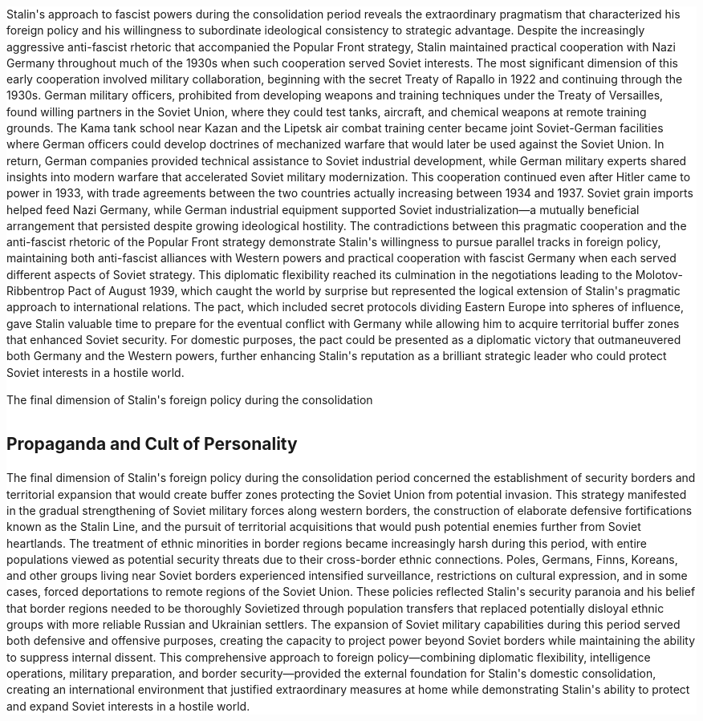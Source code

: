 Stalin's approach to fascist powers during the consolidation period reveals the extraordinary pragmatism that characterized his foreign policy and his willingness to subordinate ideological consistency to strategic advantage. Despite the increasingly aggressive anti-fascist rhetoric that accompanied the Popular Front strategy, Stalin maintained practical cooperation with Nazi Germany throughout much of the 1930s when such cooperation served Soviet interests. The most significant dimension of this early cooperation involved military collaboration, beginning with the secret Treaty of Rapallo in 1922 and continuing through the 1930s. German military officers, prohibited from developing weapons and training techniques under the Treaty of Versailles, found willing partners in the Soviet Union, where they could test tanks, aircraft, and chemical weapons at remote training grounds. The Kama tank school near Kazan and the Lipetsk air combat training center became joint Soviet-German facilities where German officers could develop doctrines of mechanized warfare that would later be used against the Soviet Union. In return, German companies provided technical assistance to Soviet industrial development, while German military experts shared insights into modern warfare that accelerated Soviet military modernization. This cooperation continued even after Hitler came to power in 1933, with trade agreements between the two countries actually increasing between 1934 and 1937. Soviet grain imports helped feed Nazi Germany, while German industrial equipment supported Soviet industrialization—a mutually beneficial arrangement that persisted despite growing ideological hostility. The contradictions between this pragmatic cooperation and the anti-fascist rhetoric of the Popular Front strategy demonstrate Stalin's willingness to pursue parallel tracks in foreign policy, maintaining both anti-fascist alliances with Western powers and practical cooperation with fascist Germany when each served different aspects of Soviet strategy. This diplomatic flexibility reached its culmination in the negotiations leading to the Molotov-Ribbentrop Pact of August 1939, which caught the world by surprise but represented the logical extension of Stalin's pragmatic approach to international relations. The pact, which included secret protocols dividing Eastern Europe into spheres of influence, gave Stalin valuable time to prepare for the eventual conflict with Germany while allowing him to acquire territorial buffer zones that enhanced Soviet security. For domestic purposes, the pact could be presented as a diplomatic victory that outmaneuvered both Germany and the Western powers, further enhancing Stalin's reputation as a brilliant strategic leader who could protect Soviet interests in a hostile world.

The final dimension of Stalin's foreign policy during the consolidation

## Propaganda and Cult of Personality

The final dimension of Stalin's foreign policy during the consolidation period concerned the establishment of security borders and territorial expansion that would create buffer zones protecting the Soviet Union from potential invasion. This strategy manifested in the gradual strengthening of Soviet military forces along western borders, the construction of elaborate defensive fortifications known as the Stalin Line, and the pursuit of territorial acquisitions that would push potential enemies further from Soviet heartlands. The treatment of ethnic minorities in border regions became increasingly harsh during this period, with entire populations viewed as potential security threats due to their cross-border ethnic connections. Poles, Germans, Finns, Koreans, and other groups living near Soviet borders experienced intensified surveillance, restrictions on cultural expression, and in some cases, forced deportations to remote regions of the Soviet Union. These policies reflected Stalin's security paranoia and his belief that border regions needed to be thoroughly Sovietized through population transfers that replaced potentially disloyal ethnic groups with more reliable Russian and Ukrainian settlers. The expansion of Soviet military capabilities during this period served both defensive and offensive purposes, creating the capacity to project power beyond Soviet borders while maintaining the ability to suppress internal dissent. This comprehensive approach to foreign policy—combining diplomatic flexibility, intelligence operations, military preparation, and border security—provided the external foundation for Stalin's domestic consolidation, creating an international environment that justified extraordinary measures at home while demonstrating Stalin's ability to protect and expand Soviet interests in a hostile world.
